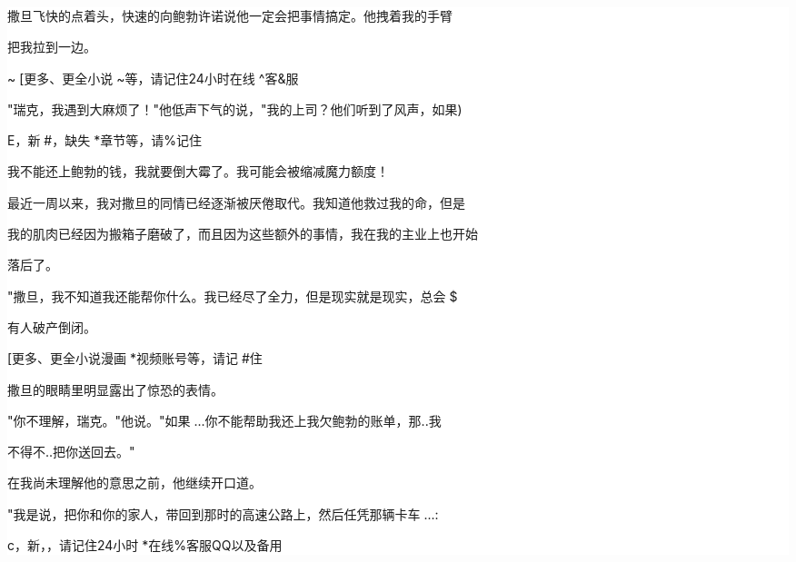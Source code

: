 



撒旦飞快的点着头，快速的向鲍勃许诺说他一定会把事情搞定。他拽着我的手臂



把我拉到一边。



 ~ [更多、更全小说 ~等，请记住24小时在线 ^客&服



"瑞克，我遇到大麻烦了！"他低声下气的说，"我的上司？他们听到了风声，如果)

E，新 #，缺失 *章节等，请%记住



我不能还上鲍勃的钱，我就要倒大霉了。我可能会被缩减魔力额度！





最近一周以来，我对撒旦的同情已经逐渐被厌倦取代。我知道他救过我的命，但是



我的肌肉已经因为搬箱子磨破了，而且因为这些额外的事情，我在我的主业上也开始



落后了。



"撒旦，我不知道我还能帮你什么。我已经尽了全力，但是现实就是现实，总会 $



有人破产倒闭。



 [更多、更全小说漫画 *视频账号等，请记 #住



撒旦的眼睛里明显露出了惊恐的表情。





"你不理解，瑞克。"他说。"如果 ...你不能帮助我还上我欠鲍勃的账单，那..我



不得不..把你送回去。"





在我尚未理解他的意思之前，他继续开口道。



"我是说，把你和你的家人，带回到那时的高速公路上，然后任凭那辆卡车 ...:

c，新，，请记住24小时 *在线%客服QQ以及备用



